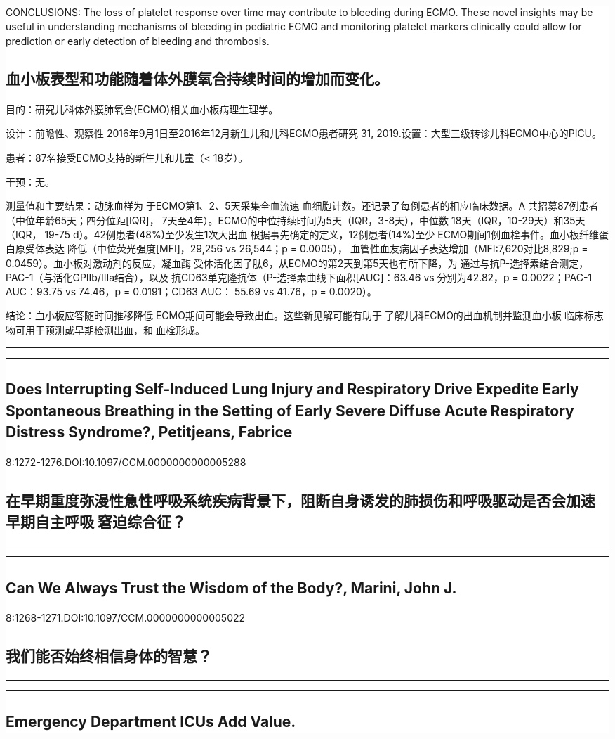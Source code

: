 CONCLUSIONS: The loss of platelet response over time  may contribute to bleeding during ECMO. These novel insights may be useful in  understanding mechanisms of bleeding in pediatric ECMO and monitoring platelet  markers clinically could allow for prediction or early detection of bleeding and  thrombosis.

## 血小板表型和功能随着体外膜氧合持续时间的增加而变化。

目的：研究儿科体外膜肺氧合(ECMO)相关血小板病理生理学。

设计：前瞻性、观察性  2016年9月1日至2016年12月新生儿和儿科ECMO患者研究  31, 2019.设置：大型三级转诊儿科ECMO中心的PICU。

患者：87名接受ECMO支持的新生儿和儿童（< 18岁）。

干预：无。

测量值和主要结果：动脉血样为  于ECMO第1、2、5天采集全血流速  血细胞计数。还记录了每例患者的相应临床数据。A  共招募87例患者（中位年龄65天；四分位距[IQR]，  7天至4年）。ECMO的中位持续时间为5天（IQR，3-8天），中位数  18天（IQR，10-29天）和35天（IQR，  19-75 d）。42例患者(48%)至少发生1次大出血  根据事先确定的定义，12例患者(14%)至少  ECMO期间1例血栓事件。血小板纤维蛋白原受体表达  降低（中位荧光强度[MFI]，29,256 vs 26,544；p = 0.0005），  血管性血友病因子表达增加（MFI:7,620对比8,829;p =  0.0459）。血小板对激动剂的反应，凝血酶  受体活化因子肽6，从ECMO的第2天到第5天也有所下降，为  通过与抗P-选择素结合测定，PAC-1（与活化GPIIb/IIIa结合），以及  抗CD63单克隆抗体（P-选择素曲线下面积[AUC]：63.46 vs  分别为42.82，p = 0.0022；PAC-1 AUC：93.75 vs 74.46，p = 0.0191；CD63 AUC：  55.69 vs 41.76，p = 0.0020）。

结论：血小板应答随时间推移降低  ECMO期间可能会导致出血。这些新见解可能有助于  了解儿科ECMO的出血机制并监测血小板  临床标志物可用于预测或早期检测出血，和  血栓形成。

--------
--------

## Does Interrupting Self-Induced Lung Injury and Respiratory Drive Expedite Early Spontaneous Breathing in the Setting of Early Severe Diffuse Acute Respiratory  Distress Syndrome?, Petitjeans, Fabrice

8:1272-1276.DOI:10.1097/CCM.0000000000005288

## 在早期重度弥漫性急性呼吸系统疾病背景下，阻断自身诱发的肺损伤和呼吸驱动是否会加速早期自主呼吸  窘迫综合征？

--------
--------

## Can We Always Trust the Wisdom of the Body?, Marini, John J.

8:1268-1271.DOI:10.1097/CCM.0000000000005022

## 我们能否始终相信身体的智慧？

--------
--------

## Emergency Department ICUs Add Value.
